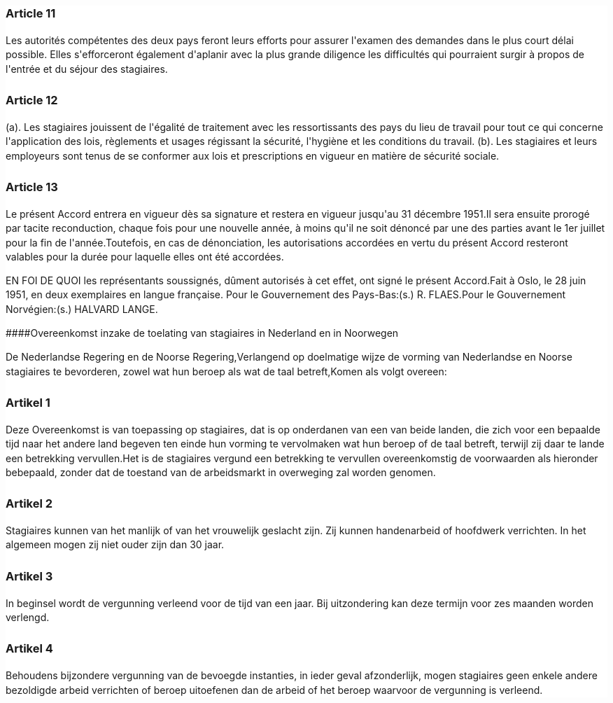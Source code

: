 ### Article  11  

Les autorités compétentes des deux pays feront leurs efforts pour assurer l'examen des demandes dans le plus court délai possible. Elles s'efforceront également d'aplanir avec la plus grande diligence les difficultés qui pourraient surgir à propos de l'entrée et du séjour des stagiaires.

### Article  12  

(a). Les stagiaires jouissent de l'égalité de traitement avec les ressortissants des pays du lieu de travail pour tout ce qui concerne l'application des lois, règlements et usages régissant la sécurité, l'hygiène et les conditions du travail.
(b). Les stagiaires et leurs employeurs sont tenus de se conformer aux lois et prescriptions en vigueur en matière de sécurité sociale.

### Article  13  

Le présent Accord entrera en vigueur dès sa signature et restera en vigueur jusqu'au 31 décembre 1951.Il sera ensuite prorogé par tacite reconduction, chaque fois pour une nouvelle année, à moins qu'il ne soit dénoncé par une des parties avant le 1er juillet pour la fin de l'année.Toutefois, en cas de dénonciation, les autorisations accordées en vertu du présent Accord resteront valables pour la durée pour laquelle elles ont été accordées.

EN FOI DE QUOI les représentants soussignés, dûment autorisés à cet effet, ont signé le présent Accord.Fait à Oslo, le 28 juin 1951, en deux exemplaires en langue française. Pour le Gouvernement des Pays-Bas:(s.) R. FLAES.Pour le Gouvernement Norvégien:(s.) HALVARD LANGE.

####Overeenkomst inzake de toelating van stagiaires in Nederland en in Noorwegen

De Nederlandse Regering en de Noorse Regering,Verlangend op doelmatige wijze de vorming van Nederlandse en Noorse stagiaires te bevorderen, zowel wat hun beroep als wat de taal betreft,Komen als volgt overeen:

### Artikel  1  

Deze Overeenkomst is van toepassing op stagiaires, dat is op onderdanen van een van beide landen, die zich voor een bepaalde tijd naar het andere land begeven ten einde hun vorming te vervolmaken wat hun beroep of de taal betreft, terwijl zij daar te lande een betrekking vervullen.Het is de stagiaires vergund een betrekking te vervullen overeenkomstig de voorwaarden als hieronder bebepaald, zonder dat de toestand van de arbeidsmarkt in overweging zal worden genomen.

### Artikel  2  

Stagiaires kunnen van het manlijk of van het vrouwelijk geslacht zijn. Zij kunnen handenarbeid of hoofdwerk verrichten. In het algemeen mogen zij niet ouder zijn dan 30 jaar.

### Artikel  3  

In beginsel wordt de vergunning verleend voor de tijd van een jaar. Bij uitzondering kan deze termijn voor zes maanden worden verlengd.

### Artikel  4  

Behoudens bijzondere vergunning van de bevoegde instanties, in ieder geval afzonderlijk, mogen stagiaires geen enkele andere bezoldigde arbeid verrichten of beroep uitoefenen dan de arbeid of het beroep waarvoor de vergunning is verleend.
